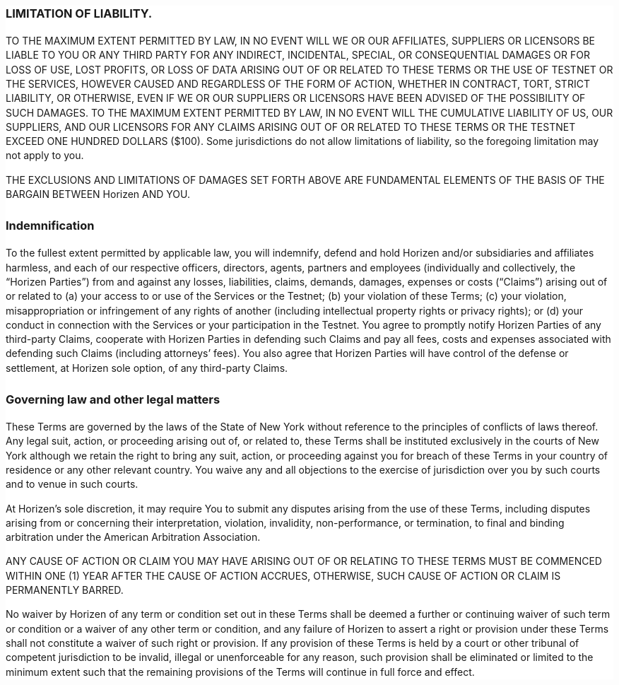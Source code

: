 ### LIMITATION OF LIABILITY. 
TO THE MAXIMUM EXTENT PERMITTED BY LAW, IN NO EVENT WILL WE OR OUR AFFILIATES, SUPPLIERS OR LICENSORS BE LIABLE TO YOU OR ANY THIRD PARTY FOR ANY INDIRECT, INCIDENTAL, SPECIAL, OR CONSEQUENTIAL DAMAGES OR FOR LOSS OF USE, LOST PROFITS, OR LOSS OF DATA ARISING OUT OF OR RELATED TO THESE TERMS OR THE  USE OF TESTNET OR THE SERVICES, HOWEVER CAUSED AND REGARDLESS OF THE FORM OF ACTION, WHETHER IN CONTRACT, TORT, STRICT LIABILITY, OR OTHERWISE, EVEN IF WE OR OUR SUPPLIERS OR LICENSORS HAVE BEEN ADVISED OF THE POSSIBILITY OF SUCH DAMAGES. TO THE MAXIMUM EXTENT PERMITTED BY LAW, IN NO EVENT WILL THE CUMULATIVE LIABILITY OF US, OUR SUPPLIERS, AND OUR LICENSORS FOR ANY CLAIMS ARISING OUT OF OR RELATED TO THESE TERMS OR THE TESTNET EXCEED ONE HUNDRED DOLLARS ($100). Some jurisdictions do not allow limitations of liability, so the foregoing limitation may not apply to you.

THE EXCLUSIONS AND LIMITATIONS OF DAMAGES SET FORTH ABOVE ARE FUNDAMENTAL ELEMENTS OF THE BASIS OF THE BARGAIN BETWEEN Horizen AND YOU.

### Indemnification
To the fullest extent permitted by applicable law, you will indemnify, defend and hold Horizen and/or subsidiaries and affiliates harmless, and each of our respective officers, directors, agents, partners and employees (individually and collectively, the “Horizen Parties”) from and against any losses, liabilities, claims, demands, damages, expenses or costs (“Claims”) arising out of or related to (a) your access to or use of the Services or the Testnet; (b) your violation of these Terms; (c) your violation, misappropriation or infringement of any rights of another (including intellectual property rights or privacy rights); or (d) your conduct in connection with the Services or your participation in the Testnet. You agree to promptly notify Horizen Parties of any third-party Claims, cooperate with Horizen Parties in defending such Claims and pay all fees, costs and expenses associated with defending such Claims (including attorneys’ fees). You also agree that Horizen Parties will have control of the defense or settlement, at Horizen sole option, of any third-party Claims.

### Governing law and other legal matters

These Terms are governed by the laws of the State of New York without reference to the principles of conflicts of laws thereof.  Any legal suit, action, or proceeding arising out of, or related to, these Terms shall be instituted exclusively in the courts of New York although we retain the right to bring any suit, action, or proceeding against you for breach of these Terms in your country of residence or any other relevant country. You waive any and all objections to the exercise of jurisdiction over you by such courts and to venue in such courts.
 
At Horizen’s sole discretion, it may require You to submit any disputes arising from the use of these Terms, including disputes arising from or concerning their interpretation, violation, invalidity, non-performance, or termination, to final and binding arbitration under the American Arbitration Association.

ANY CAUSE OF ACTION OR CLAIM YOU MAY HAVE ARISING OUT OF OR RELATING TO THESE TERMS MUST BE COMMENCED WITHIN ONE (1) YEAR AFTER THE CAUSE OF ACTION ACCRUES, OTHERWISE, SUCH CAUSE OF ACTION OR CLAIM IS PERMANENTLY BARRED.

No waiver by Horizen of any term or condition set out in these Terms shall be deemed a further or continuing waiver of such term or condition or a waiver of any other term or condition, and any failure of Horizen to assert a right or provision under these Terms shall not constitute a waiver of such right or provision. If any provision of these Terms is held by a court or other tribunal of competent jurisdiction to be invalid, illegal or unenforceable for any reason, such provision shall be eliminated or limited to the minimum extent such that the remaining provisions of the Terms will continue in full force and effect.
 